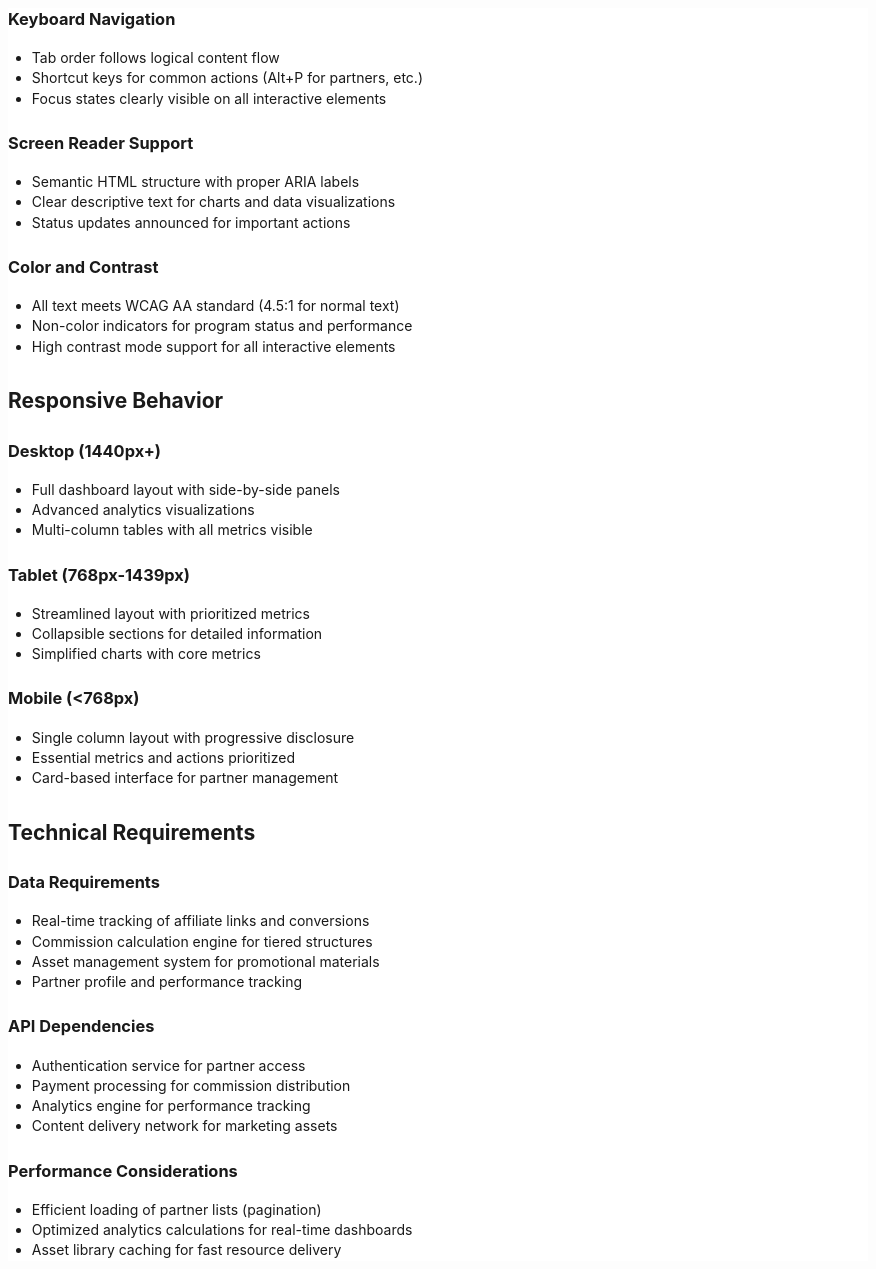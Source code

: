 ### Keyboard Navigation
- Tab order follows logical content flow
- Shortcut keys for common actions (Alt+P for partners, etc.)
- Focus states clearly visible on all interactive elements

### Screen Reader Support
- Semantic HTML structure with proper ARIA labels
- Clear descriptive text for charts and data visualizations
- Status updates announced for important actions

### Color and Contrast
- All text meets WCAG AA standard (4.5:1 for normal text)
- Non-color indicators for program status and performance
- High contrast mode support for all interactive elements

## Responsive Behavior

### Desktop (1440px+)
- Full dashboard layout with side-by-side panels
- Advanced analytics visualizations
- Multi-column tables with all metrics visible

### Tablet (768px-1439px)
- Streamlined layout with prioritized metrics
- Collapsible sections for detailed information
- Simplified charts with core metrics

### Mobile (<768px)
- Single column layout with progressive disclosure
- Essential metrics and actions prioritized
- Card-based interface for partner management

## Technical Requirements

### Data Requirements
- Real-time tracking of affiliate links and conversions
- Commission calculation engine for tiered structures
- Asset management system for promotional materials
- Partner profile and performance tracking

### API Dependencies
- Authentication service for partner access
- Payment processing for commission distribution
- Analytics engine for performance tracking
- Content delivery network for marketing assets

### Performance Considerations
- Efficient loading of partner lists (pagination)
- Optimized analytics calculations for real-time dashboards
- Asset library caching for fast resource delivery
